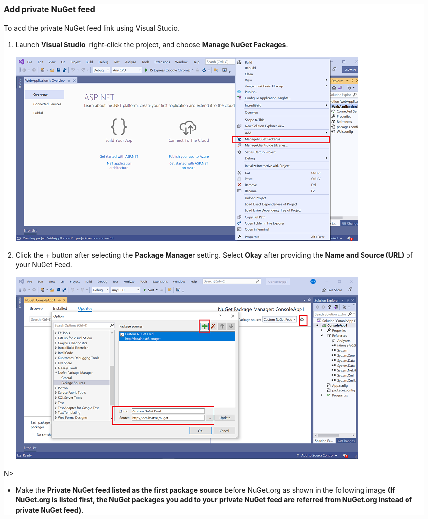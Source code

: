 ### Add private NuGet feed

To add the private NuGet feed link using Visual Studio.

1.	Launch **Visual Studio**, right-click the project, and choose **Manage NuGet Packages**.

	 ![NuGet Server](Nuget-server-images/Manage-nuget-packages.png)

2.	Click the + button after selecting the **Package Manager** setting. Select **Okay** after providing the **Name and Source (URL)** of your NuGet Feed.

	 ![NuGet Server](Nuget-server-images/package-manager-settings.png)

N>
<br>
-	Make the **Private NuGet feed listed as the first package source** before NuGet.org as shown in the following image **(If NuGet.org is listed first, the NuGet packages you add to your private NuGet feed are referred from NuGet.org instead of private NuGet feed)**.

